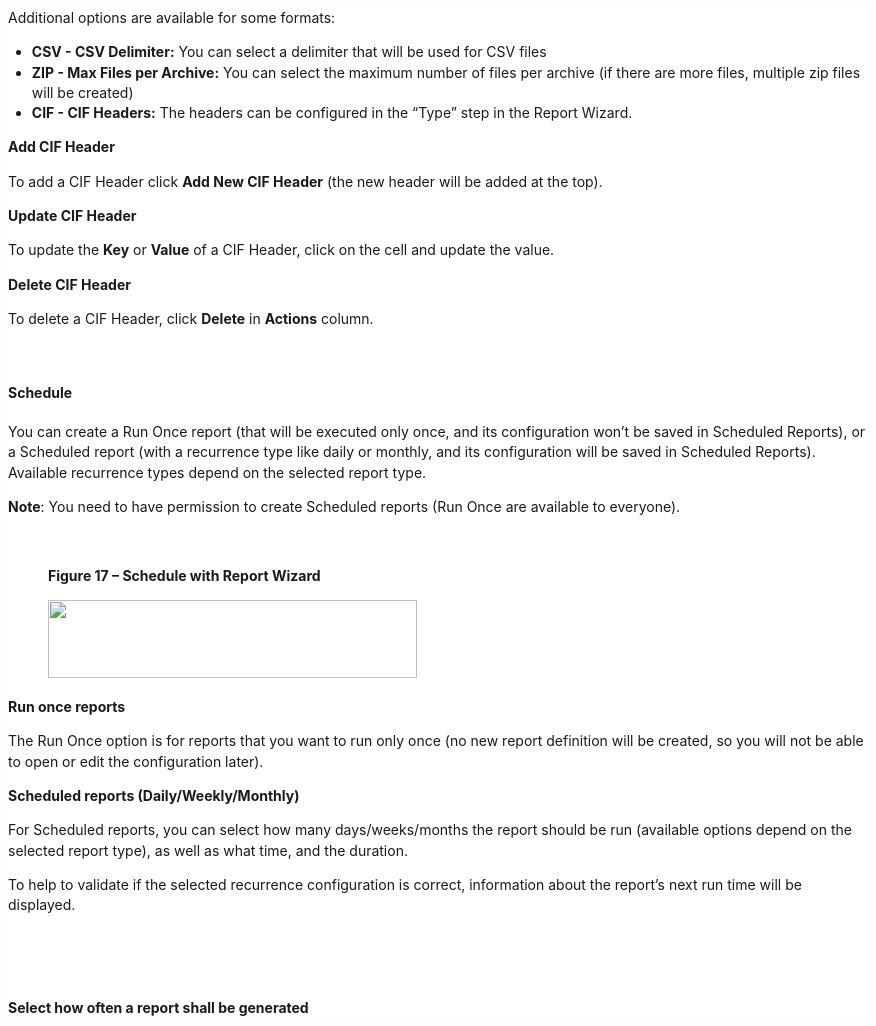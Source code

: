 Additional options are available for some formats:

* **CSV - CSV Delimiter:** You can select a delimiter that will be used for CSV files
* **ZIP - Max Files per Archive:** You can select the maximum number of files per archive (if there are more files, multiple zip files will be created)
* **CIF - CIF Headers:** The headers can be configured in the “Type” step in the Report Wizard.

**Add CIF Header**

To add a CIF Header click **Add New CIF Header** (the new header will be added at the top).

**Update CIF Header**

To update the **Key** or **Value** of a CIF Header, click on the cell and update the value.

**Delete CIF Header**

To delete a CIF Header, click **Delete** in **Actions** column.

<div align="left">

<figure><img src="https://help.pyracloud.com/wp-content/uploads/2020/11/161-2.png" alt=""><figcaption></figcaption></figure>

</div>

#### Schedule <a href="#post-988-_ref38374532" id="post-988-_ref38374532"></a>

You can create a Run Once report (that will be executed only once, and its configuration won’t be saved in Scheduled Reports), or a Scheduled report (with a recurrence type like daily or monthly, and its configuration will be saved in Scheduled Reports). Available recurrence types depend on the selected report type.

**Note**: You need to have permission to create Scheduled reports (Run Once are available to everyone).

<figure><img src="https://help.pyracloud.com/wp-content/uploads/2020/11/181-4-1024x177.png" alt=""><figcaption><p><strong>Figure 17 – Schedule with Report Wizard</strong></p></figcaption></figure>

<figure><img src="https://help.pyracloud.com/wp-content/uploads/2019/09/word-image-47.png" alt="" height="78" width="369"><figcaption></figcaption></figure>

**Run once reports**

The Run Once option is for reports that you want to run only once (no new report definition will be created, so you will not be able to open or edit the configuration later).

**Scheduled reports (Daily/Weekly/Monthly)**

For Scheduled reports, you can select how many days/weeks/months the report should be run (available options depend on the selected report type), as well as what time, and the duration.

To help to validate if the selected recurrence configuration is correct, information about the report’s next run time will be displayed.

<figure><img src="https://help.pyracloud.com/wp-content/uploads/2020/11/191-4-1024x162.png" alt=""><figcaption></figcaption></figure>

<figure><img src="https://help.pyracloud.com/wp-content/uploads/2020/11/201-2.png" alt=""><figcaption></figcaption></figure>

**Select how often a report shall be generated**
